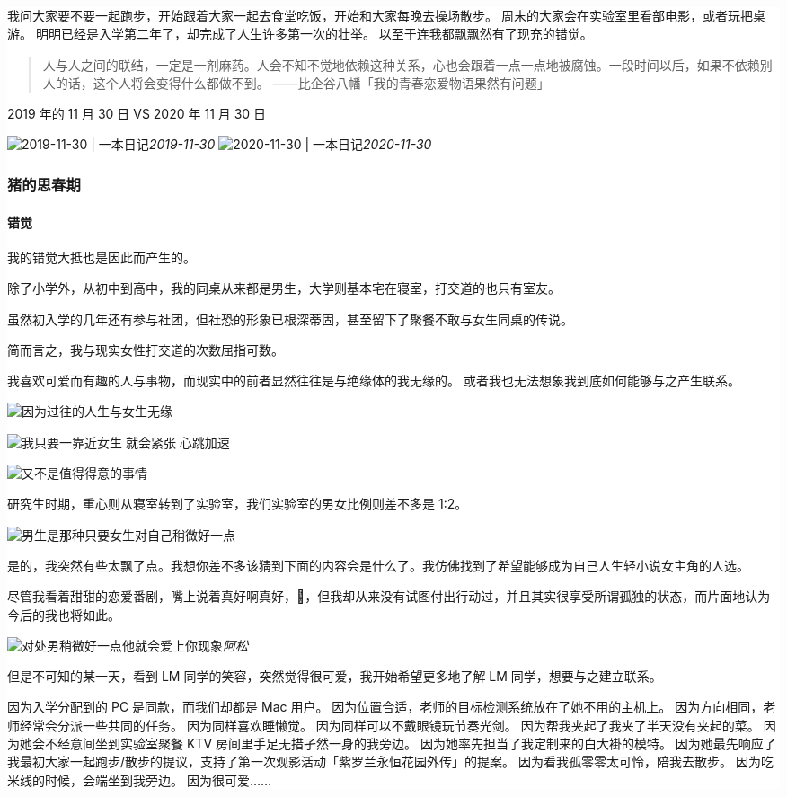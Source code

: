 我问大家要不要一起跑步，开始跟着大家一起去食堂吃饭，开始和大家每晚去操场散步。
周末的大家会在实验室里看部电影，或者玩把桌游。
明明已经是入学第二年了，却完成了人生许多第一次的壮举。
以至于连我都飘飘然有了现充的错觉。

> 人与人之间的联结，一定是一剂麻药。人会不知不觉地依赖这种关系，心也会跟着一点一点地被腐蚀。一段时间以后，如果不依赖别人的话，这个人将会变得什么都做不到。
> ——比企谷八幡「我的青春恋爱物语果然有问题」

2019 年的 11 月 30 日 VS 2020 年 11 月 30 日

![2019-11-30 | 一本日记](https://upyun.yunyoujun.cn/images/1diary-2019-11-30.jpg)_2019-11-30_
![2020-11-30 | 一本日记](https://upyun.yunyoujun.cn/images/1diary-2020-11-30.jpg)_2020-11-30_

### 猪的思春期

#### 错觉

我的错觉大抵也是因此而产生的。

除了小学外，从初中到高中，我的同桌从来都是男生，大学则基本宅在寝室，打交道的也只有室友。

虽然初入学的几年还有参与社团，但社恐的形象已根深蒂固，甚至留下了聚餐不敢与女生同桌的传说。

简而言之，我与现实女性打交道的次数屈指可数。

我喜欢可爱而有趣的人与事物，而现实中的前者显然往往是与绝缘体的我无缘的。
或者我也无法想象我到底如何能够与之产生联系。

![因为过往的人生与女生无缘](https://upyun.yunyoujun.cn/images/the-past-life-without-girls.jpg)

![我只要一靠近女生 就会紧张 心跳加速](https://upyun.yunyoujun.cn/images/the-heart-beats-faster-with-girl.jpg)

![又不是值得得意的事情](https://upyun.yunyoujun.cn/images/not-something-to-be-proud-of.jpg)

研究生时期，重心则从寝室转到了实验室，我们实验室的男女比例则差不多是 1:2。

![男生是那种只要女生对自己稍微好一点](https://upyun.yunyoujun.cn/images/one-of-the-three-illusions-in-life.jpg)

是的，我突然有些太飘了点。我想你差不多该猜到下面的内容会是什么了。我仿佛找到了希望能够成为自己人生轻小说女主角的人选。

尽管我看着甜甜的恋爱番剧，嘴上说着真好啊真好，🍋，但我却从来没有试图付出行动过，并且其实很享受所谓孤独的状态，而片面地认为今后的我也将如此。

![对处男稍微好一点他就会爱上你现象](https://upyun.yunyoujun.cn/images/be-nice-to-a-boy-he-will-love-you.jpg)_阿松_

但是不可知的某一天，看到 LM 同学的笑容，突然觉得很可爱，我开始希望更多地了解 LM 同学，想要与之建立联系。

因为入学分配到的 PC 是同款，而我们却都是 Mac 用户。
因为位置合适，老师的目标检测系统放在了她不用的主机上。
因为方向相同，老师经常会分派一些共同的任务。
因为同样喜欢睡懒觉。
因为同样可以不戴眼镜玩节奏光剑。
因为帮我夹起了我夹了半天没有夹起的菜。
因为她会不经意间坐到实验室聚餐 KTV 房间里手足无措孑然一身的我旁边。
因为她率先担当了我定制来的白大褂的模特。
因为她最先响应了我最初大家一起跑步/散步的提议，支持了第一次观影活动「紫罗兰永恒花园外传」的提案。
因为看我孤零零太可怜，陪我去散步。
因为吃米线的时候，会端坐到我旁边。
因为很可爱……

